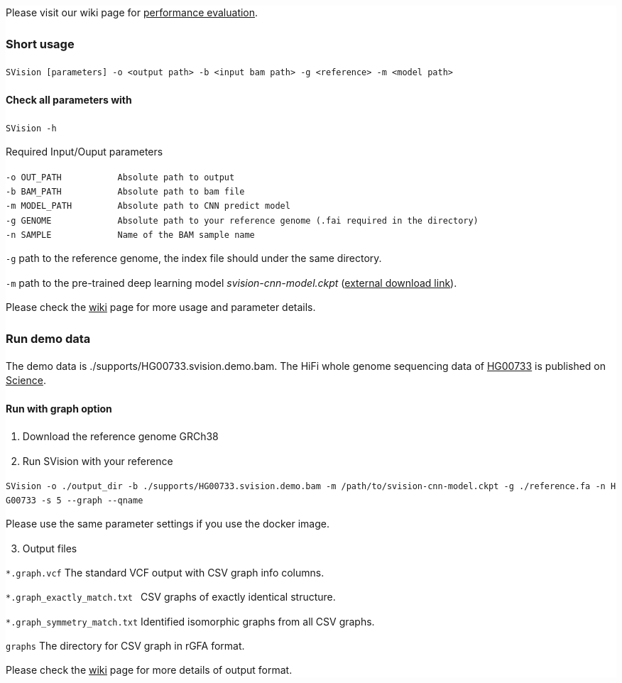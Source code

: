 Please visit our wiki page for [performance evaluation](https://github.com/xjtu-omics/SVision/wiki/Performance-evaluation).

### Short usage

```
SVision [parameters] -o <output path> -b <input bam path> -g <reference> -m <model path>
```

#### Check all parameters with

```
SVision -h
```

Required Input/Ouput parameters

```
-o OUT_PATH           Absolute path to output
-b BAM_PATH           Absolute path to bam file
-m MODEL_PATH         Absolute path to CNN predict model
-g GENOME             Absolute path to your reference genome (.fai required in the directory)
-n SAMPLE             Name of the BAM sample name
```

```-g``` path to the reference genome, the index file should under the same directory.

```-m``` path to the pre-trained deep learning model *svision-cnn-model.ckpt* ([external download link](https://drive.google.com/drive/folders/1j74IN6kPKEx9hy3aENx3zHYPUnyYWGvj?usp=sharing)).


Please check the [wiki](https://github.com/xjtu-omics/SVision/wiki) page for more usage and parameter details.


### Run demo data

The demo data is ./supports/HG00733.svision.demo.bam. 
The HiFi whole genome sequencing data of [HG00733](http://ftp.1000genomes.ebi.ac.uk/vol1/ftp/data_collections/HGSVC2/working/20190925_PUR_PacBio_HiFi/) is published on [Science](https://www.science.org/doi/10.1126/science.abf7117?url_ver=Z39.88-2003&rfr_id=ori:rid:crossref.org&rfr_dat=cr_pub%20%200pubmed).

#### Run with graph option

1. Download the reference genome GRCh38

2. Run SVision with your reference

```
SVision -o ./output_dir -b ./supports/HG00733.svision.demo.bam -m /path/to/svision-cnn-model.ckpt -g ./reference.fa -n HG00733 -s 5 --graph --qname
```

Please use the same parameter settings if you use the docker image.

3. Output files

``` *.graph.vcf ``` The standard VCF output with CSV graph info columns.

```*.graph_exactly_match.txt ``` CSV graphs of exactly identical structure.

```*.graph_symmetry_match.txt``` Identified isomorphic graphs from all CSV graphs.

```graphs``` The directory for CSV graph in rGFA format.

Please check the [wiki](https://github.com/xjtu-omics/SVision/wiki) page for more details of output format. 

```